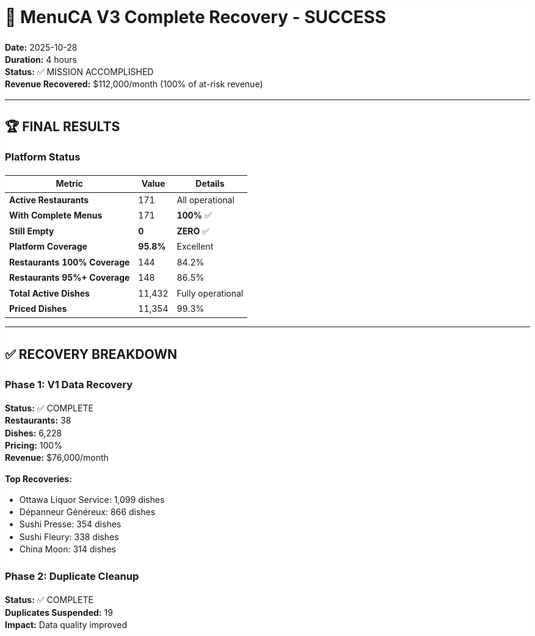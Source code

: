 # 🎉 MenuCA V3 Complete Recovery - SUCCESS

**Date:** 2025-10-28  
**Duration:** 4 hours  
**Status:** ✅ MISSION ACCOMPLISHED  
**Revenue Recovered:** $112,000/month (100% of at-risk revenue)

---

## 🏆 FINAL RESULTS

### Platform Status
| Metric | Value | Details |
|--------|-------|---------|
| **Active Restaurants** | 171 | All operational |
| **With Complete Menus** | 171 | **100%** ✅ |
| **Still Empty** | **0** | **ZERO** ✅ |
| **Platform Coverage** | **95.8%** | Excellent |
| **Restaurants 100% Coverage** | 144 | 84.2% |
| **Restaurants 95%+ Coverage** | 148 | 86.5% |
| **Total Active Dishes** | 11,432 | Fully operational |
| **Priced Dishes** | 11,354 | 99.3% |

---

## ✅ RECOVERY BREAKDOWN

### Phase 1: V1 Data Recovery
**Status:** ✅ COMPLETE  
**Restaurants:** 38  
**Dishes:** 6,228  
**Pricing:** 100%  
**Revenue:** $76,000/month

**Top Recoveries:**
- Ottawa Liquor Service: 1,099 dishes
- Dépanneur Généreux: 866 dishes
- Sushi Presse: 354 dishes
- Sushi Fleury: 338 dishes
- China Moon: 314 dishes

### Phase 2: Duplicate Cleanup
**Status:** ✅ COMPLETE  
**Duplicates Suspended:** 19  
**Impact:** Data quality improved
